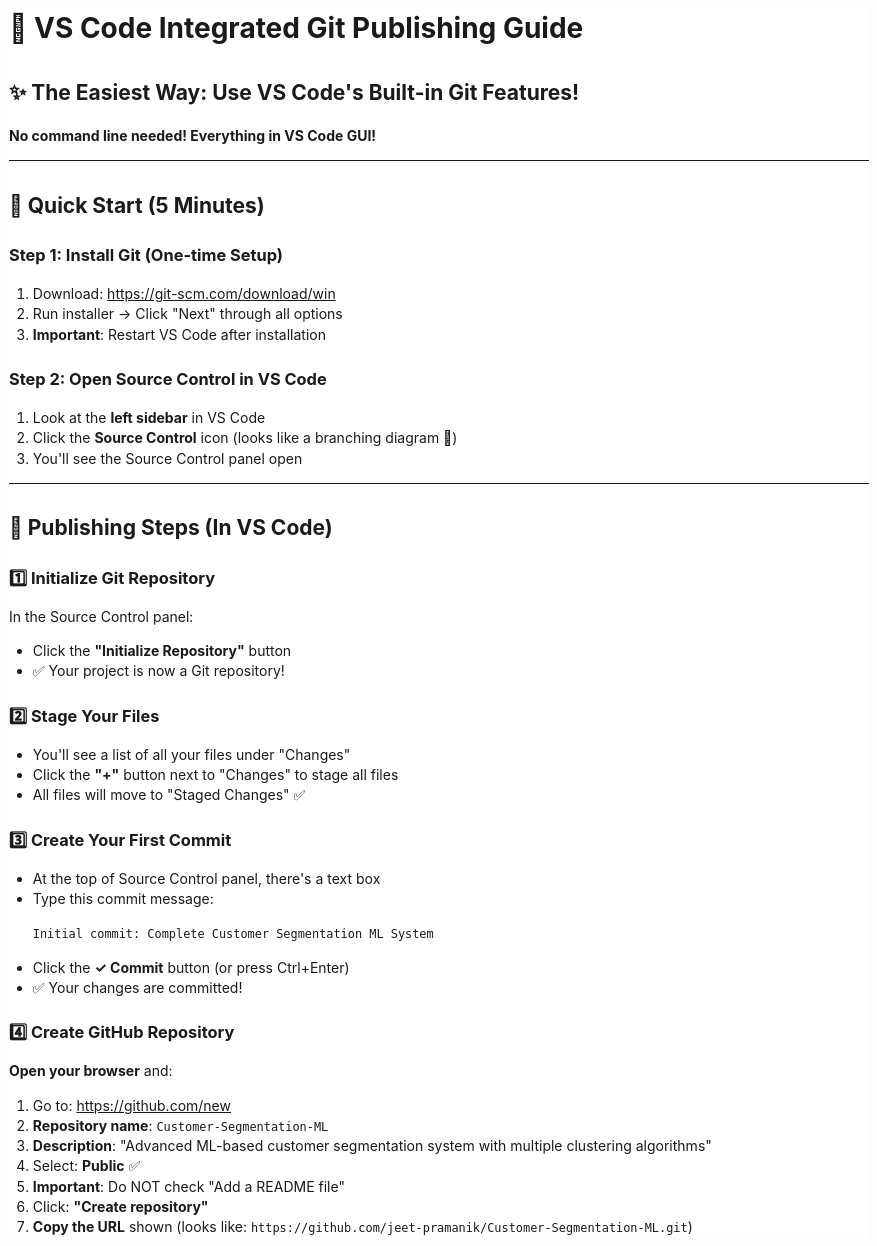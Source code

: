 # 🎯 VS Code Integrated Git Publishing Guide

## ✨ The Easiest Way: Use VS Code's Built-in Git Features!

**No command line needed! Everything in VS Code GUI!**

---

## 🚀 Quick Start (5 Minutes)

### Step 1: Install Git (One-time Setup)
1. Download: https://git-scm.com/download/win
2. Run installer → Click "Next" through all options
3. **Important**: Restart VS Code after installation

### Step 2: Open Source Control in VS Code
1. Look at the **left sidebar** in VS Code
2. Click the **Source Control** icon (looks like a branching diagram 🔀)
3. You'll see the Source Control panel open

---

## 📝 Publishing Steps (In VS Code)

### 1️⃣ Initialize Git Repository
In the Source Control panel:
- Click the **"Initialize Repository"** button
- ✅ Your project is now a Git repository!

### 2️⃣ Stage Your Files
- You'll see a list of all your files under "Changes"
- Click the **"+"** button next to "Changes" to stage all files
- All files will move to "Staged Changes" ✅

### 3️⃣ Create Your First Commit
- At the top of Source Control panel, there's a text box
- Type this commit message:
  ```
  Initial commit: Complete Customer Segmentation ML System
  ```
- Click the **✓ Commit** button (or press Ctrl+Enter)
- ✅ Your changes are committed!

### 4️⃣ Create GitHub Repository
**Open your browser** and:
1. Go to: https://github.com/new
2. **Repository name**: `Customer-Segmentation-ML`
3. **Description**: "Advanced ML-based customer segmentation system with multiple clustering algorithms"
4. Select: **Public** ✅
5. **Important**: Do NOT check "Add a README file"
6. Click: **"Create repository"**
7. **Copy the URL** shown (looks like: `https://github.com/jeet-pramanik/Customer-Segmentation-ML.git`)
